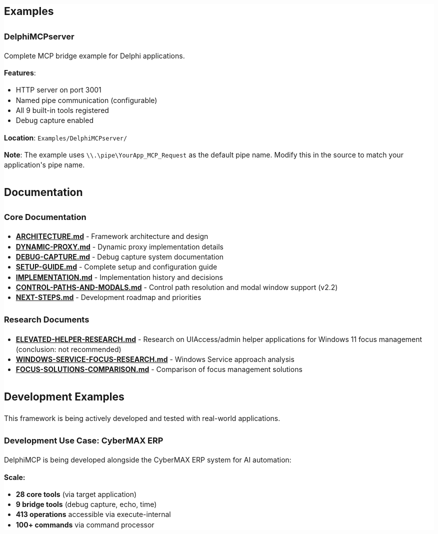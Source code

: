## Examples

### DelphiMCPserver

Complete MCP bridge example for Delphi applications.

**Features**:
- HTTP server on port 3001
- Named pipe communication (configurable)
- All 9 built-in tools registered
- Debug capture enabled

**Location**: `Examples/DelphiMCPserver/`

**Note**: The example uses `\\.\pipe\YourApp_MCP_Request` as the default pipe name. Modify this in the source to match your application's pipe name.

## Documentation

### Core Documentation
- **[ARCHITECTURE.md](Documentation/ARCHITECTURE.md)** - Framework architecture and design
- **[DYNAMIC-PROXY.md](Documentation/DYNAMIC-PROXY.md)** - Dynamic proxy implementation details
- **[DEBUG-CAPTURE.md](Documentation/DEBUG-CAPTURE.md)** - Debug capture system documentation
- **[SETUP-GUIDE.md](Documentation/SETUP-GUIDE.md)** - Complete setup and configuration guide
- **[IMPLEMENTATION.md](Documentation/IMPLEMENTATION.md)** - Implementation history and decisions
- **[CONTROL-PATHS-AND-MODALS.md](Documentation/CONTROL-PATHS-AND-MODALS.md)** - Control path resolution and modal window support (v2.2)
- **[NEXT-STEPS.md](Documentation/NEXT-STEPS.md)** - Development roadmap and priorities

### Research Documents
- **[ELEVATED-HELPER-RESEARCH.md](Documentation/ELEVATED-HELPER-RESEARCH.md)** - Research on UIAccess/admin helper applications for Windows 11 focus management (conclusion: not recommended)
- **[WINDOWS-SERVICE-FOCUS-RESEARCH.md](Documentation/WINDOWS-SERVICE-FOCUS-RESEARCH.md)** - Windows Service approach analysis
- **[FOCUS-SOLUTIONS-COMPARISON.md](Documentation/FOCUS-SOLUTIONS-COMPARISON.md)** - Comparison of focus management solutions

## Development Examples

This framework is being actively developed and tested with real-world applications.

### Development Use Case: CyberMAX ERP

DelphiMCP is being developed alongside the CyberMAX ERP system for AI automation:

**Scale:**
- **28 core tools** (via target application)
- **9 bridge tools** (debug capture, echo, time)
- **413 operations** accessible via execute-internal
- **100+ commands** via command processor
